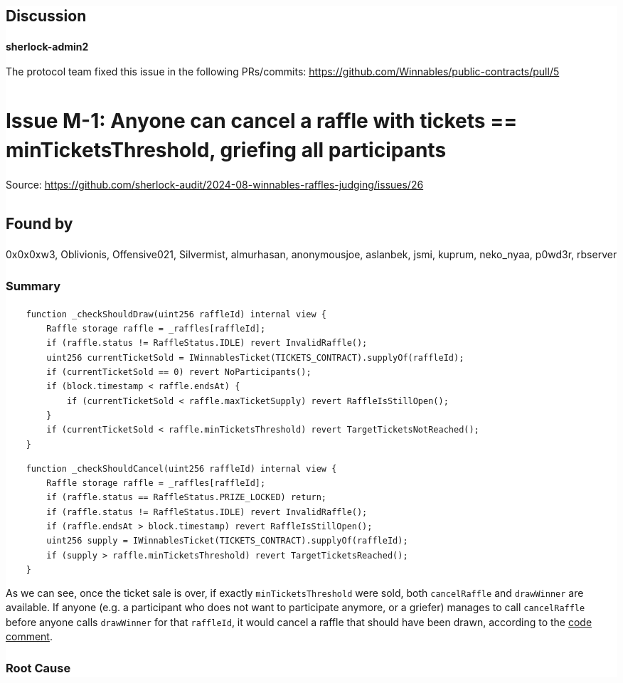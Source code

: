 

## Discussion

**sherlock-admin2**

The protocol team fixed this issue in the following PRs/commits:
https://github.com/Winnables/public-contracts/pull/5


# Issue M-1: Anyone can cancel a raffle with tickets == minTicketsThreshold, griefing all participants 

Source: https://github.com/sherlock-audit/2024-08-winnables-raffles-judging/issues/26 

## Found by 
0x0x0xw3, Oblivionis, Offensive021, Silvermist, almurhasan, anonymousjoe, aslanbek, jsmi, kuprum, neko\_nyaa, p0wd3r, rbserver
### Summary
```solidity
    function _checkShouldDraw(uint256 raffleId) internal view {
        Raffle storage raffle = _raffles[raffleId];
        if (raffle.status != RaffleStatus.IDLE) revert InvalidRaffle();
        uint256 currentTicketSold = IWinnablesTicket(TICKETS_CONTRACT).supplyOf(raffleId);
        if (currentTicketSold == 0) revert NoParticipants();
        if (block.timestamp < raffle.endsAt) {
            if (currentTicketSold < raffle.maxTicketSupply) revert RaffleIsStillOpen();
        }
        if (currentTicketSold < raffle.minTicketsThreshold) revert TargetTicketsNotReached();
    }
```
```solidity
    function _checkShouldCancel(uint256 raffleId) internal view {
        Raffle storage raffle = _raffles[raffleId];
        if (raffle.status == RaffleStatus.PRIZE_LOCKED) return;
        if (raffle.status != RaffleStatus.IDLE) revert InvalidRaffle();
        if (raffle.endsAt > block.timestamp) revert RaffleIsStillOpen();
        uint256 supply = IWinnablesTicket(TICKETS_CONTRACT).supplyOf(raffleId);
        if (supply > raffle.minTicketsThreshold) revert TargetTicketsReached();
    }
```    
As we can see, once the ticket sale is over, if exactly `minTicketsThreshold` were sold, both `cancelRaffle` and `drawWinner` are available. If anyone (e.g. a participant who does not want to participate anymore, or a griefer) manages to call `cancelRaffle` before anyone calls `drawWinner` for that `raffleId`, it would cancel a raffle that should have been drawn, according to the [code comment](https://github.com/sherlock-audit/2024-08-winnables-raffles/blob/81b28633d0f450e33a8b32976e17122418f5d47e/public-contracts/contracts/WinnablesTicketManager.sol#L250).


  
### Root Cause
